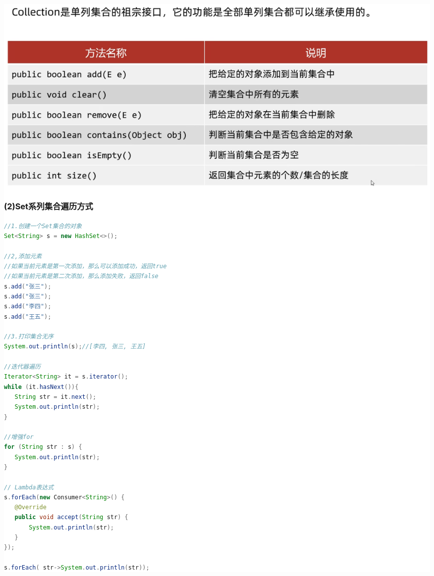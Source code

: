 ![](./imgs/QQ20240731-174406.png)

### (2)Set系列集合遍历方式

```java
//1.创建一个Set集合的对象
Set<String> s = new HashSet<>();

//2,添加元素
//如果当前元素是第一次添加，那么可以添加成功，返回true
//如果当前元素是第二次添加，那么添加失败，返回false
s.add("张三");
s.add("张三");
s.add("李四");
s.add("王五");

//3.打印集合无序
System.out.println(s);//[李四, 张三, 王五]

//迭代器遍历
Iterator<String> it = s.iterator();
while (it.hasNext()){
   String str = it.next();
   System.out.println(str);
}

//增强for
for (String str : s) {
   System.out.println(str);
}

// Lambda表达式
s.forEach(new Consumer<String>() {
   @Override
   public void accept(String str) {
       System.out.println(str);
   }
});

s.forEach( str->System.out.println(str));
```
